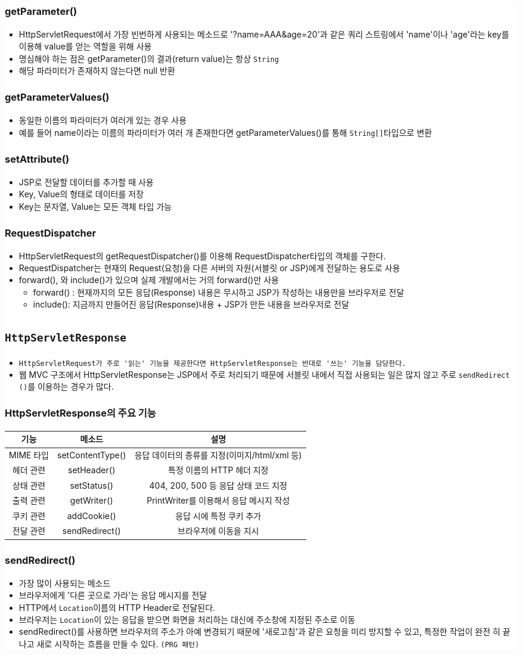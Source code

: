 ### getParameter()
- HttpServletRequest에서 가장 빈번하게 사용되는 메소드로 '?name=AAA&age=20'과 같은 쿼리 스트링에서 'name'이나 'age'라는 key를 이용해 value를 얻는 역할을 위해 사용
- 명심해야 하는 점은 getParameter()의 결과(return value)는 항상 `String`
- 해당 파라미터가 존재하지 않는다면 null 반환

### getParameterValues()
- 동일한 이름의 파라미터가 여러개 있는 경우 사용
- 예를 들어 name이라는 이름의 파라미터가 여러 개 존재한다면 getParameterValues()를 통해 `String[]`타입으로 변환

### setAttribute()
- JSP로 전달할 데이터를 추가할 때 사용
- Key, Value의 형태로 데이터를 저장
- Key는 문자열, Value는 모든 객체 타입 가능

### RequestDispatcher
- HttpServletRequest의 getRequestDispatcher()를 이용해 RequestDispatcher타입의 객체를 구한다.
- RequestDispatcher는 현재의 Request(요청)을 다른 서버의 자원(서블릿 or JSP)에게 전달하는 용도로 사용
- forward(), 와 include()가 있으며 실제 개발에서는 거의 forward()만 사용
  - forward() : 현재까지의 모든 응답(Response) 내용은 무시하고 JSP가 작성하는 내용만을 브라우저로 전달
  - include(): 지금까지 만들어진 응답(Response)내용 + JSP가 만든 내용을 브라우저로 전달

## `HttpServletResponse`
- `HttpServletRequest가 주로 '읽는' 기능을 제공한다면 HttpServletResponse는 반대로 '쓰는' 기능을 담당한다.`
- 웹 MVC 구조에서 HttpServletResponse는 JSP에서 주로 처리되기 때문에 서블릿 내에서 직접 사용되는 일은 많지 않고 주로 `sendRedirect()`를 이용하는 경우가 많다.


### HttpServletResponse의 주요 기능
|   기능    |       메소드        |               설명               |
|:-------:|:----------------:|:------------------------------:|
| MIME 타입 | setContentType() | 응답 데이터의 종류를 지정(이미지/html/xml 등) |
|  헤더 관련  |   setHeader()    |       특정 이름의 HTTP 헤더 지정        |
|  상태 관련  |   setStatus()    |  404, 200, 500 등 응답 상태 코드 지정   |
|  출력 관련  |   getWriter()    |  PrintWriter를 이용해서 응답 메시지 작성   |
|  쿠키 관련  |   addCookie()    |         응답 시에 특정 쿠키 추가         |
|  전달 관련  |  sendRedirect()  |          브라우저에 이동을 지시          |

### sendRedirect()
- 가장 많이 사용되는 메소드
- 브라우저에게 '다른 곳으로 가라'는 응답 메시지를 전달
- HTTP에서 `Location`이름의 HTTP Header로 전달된다.
- 브라우저는 `Location`이 있는 응답을 받으면 화면을 처리하는 대신에 주소창에 지정된 주소로 이동
- sendRedirect()를 사용하면 브라우저의 주소가 아예 변경되기 때문에 '새로고침'과 같은 요청을 미리 방지할 수 있고, 특정한 작업이 완전 히 끝나고 새로 시작하는 흐름을 만들 수 있다. `(PRG 패턴)`